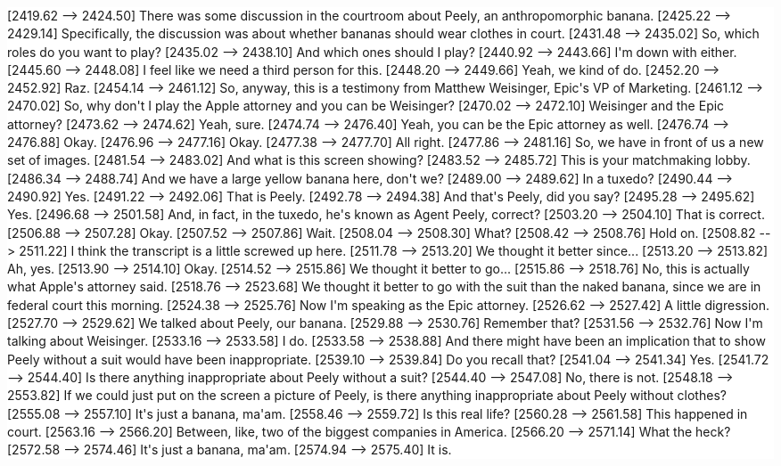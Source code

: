 [2419.62 --> 2424.50]  There was some discussion in the courtroom about Peely, an anthropomorphic banana.
[2425.22 --> 2429.14]  Specifically, the discussion was about whether bananas should wear clothes in court.
[2431.48 --> 2435.02]  So, which roles do you want to play?
[2435.02 --> 2438.10]  And which ones should I play?
[2440.92 --> 2443.66]  I'm down with either.
[2445.60 --> 2448.08]  I feel like we need a third person for this.
[2448.20 --> 2449.66]  Yeah, we kind of do.
[2452.20 --> 2452.92]  Raz.
[2454.14 --> 2461.12]  So, anyway, this is a testimony from Matthew Weisinger, Epic's VP of Marketing.
[2461.12 --> 2470.02]  So, why don't I play the Apple attorney and you can be Weisinger?
[2470.02 --> 2472.10]  Weisinger and the Epic attorney?
[2473.62 --> 2474.62]  Yeah, sure.
[2474.74 --> 2476.40]  Yeah, you can be the Epic attorney as well.
[2476.74 --> 2476.88]  Okay.
[2476.96 --> 2477.16]  Okay.
[2477.38 --> 2477.70]  All right.
[2477.86 --> 2481.16]  So, we have in front of us a new set of images.
[2481.54 --> 2483.02]  And what is this screen showing?
[2483.52 --> 2485.72]  This is your matchmaking lobby.
[2486.34 --> 2488.74]  And we have a large yellow banana here, don't we?
[2489.00 --> 2489.62]  In a tuxedo?
[2490.44 --> 2490.92]  Yes.
[2491.22 --> 2492.06]  That is Peely.
[2492.78 --> 2494.38]  And that's Peely, did you say?
[2495.28 --> 2495.62]  Yes.
[2496.68 --> 2501.58]  And, in fact, in the tuxedo, he's known as Agent Peely, correct?
[2503.20 --> 2504.10]  That is correct.
[2506.88 --> 2507.28]  Okay.
[2507.52 --> 2507.86]  Wait.
[2508.04 --> 2508.30]  What?
[2508.42 --> 2508.76]  Hold on.
[2508.82 --> 2511.22]  I think the transcript is a little screwed up here.
[2511.78 --> 2513.20]  We thought it better since...
[2513.20 --> 2513.82]  Ah, yes.
[2513.90 --> 2514.10]  Okay.
[2514.52 --> 2515.86]  We thought it better to go...
[2515.86 --> 2518.76]  No, this is actually what Apple's attorney said.
[2518.76 --> 2523.68]  We thought it better to go with the suit than the naked banana, since we are in federal court this morning.
[2524.38 --> 2525.76]  Now I'm speaking as the Epic attorney.
[2526.62 --> 2527.42]  A little digression.
[2527.70 --> 2529.62]  We talked about Peely, our banana.
[2529.88 --> 2530.76]  Remember that?
[2531.56 --> 2532.76]  Now I'm talking about Weisinger.
[2533.16 --> 2533.58]  I do.
[2533.58 --> 2538.88]  And there might have been an implication that to show Peely without a suit would have been inappropriate.
[2539.10 --> 2539.84]  Do you recall that?
[2541.04 --> 2541.34]  Yes.
[2541.72 --> 2544.40]  Is there anything inappropriate about Peely without a suit?
[2544.40 --> 2547.08]  No, there is not.
[2548.18 --> 2553.82]  If we could just put on the screen a picture of Peely, is there anything inappropriate about Peely without clothes?
[2555.08 --> 2557.10]  It's just a banana, ma'am.
[2558.46 --> 2559.72]  Is this real life?
[2560.28 --> 2561.58]  This happened in court.
[2563.16 --> 2566.20]  Between, like, two of the biggest companies in America.
[2566.20 --> 2571.14]  What the heck?
[2572.58 --> 2574.46]  It's just a banana, ma'am.
[2574.94 --> 2575.40]  It is.